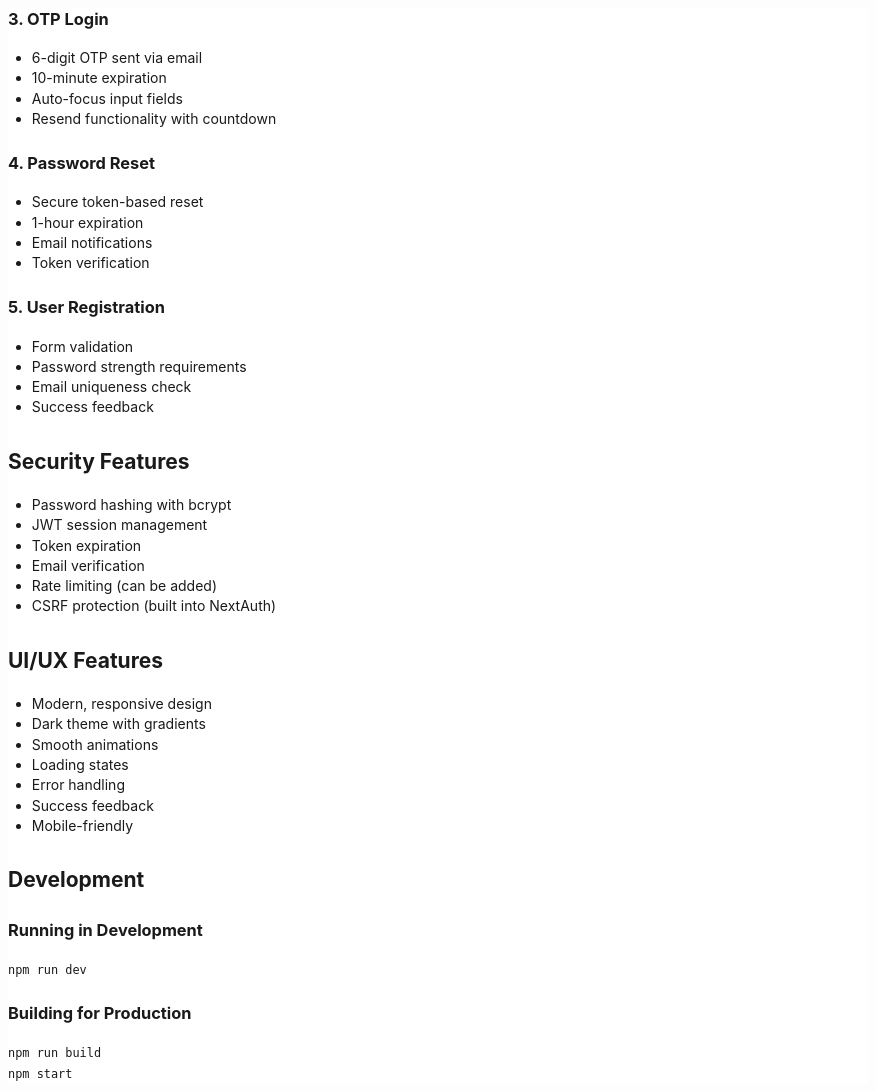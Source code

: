 ### 3. OTP Login
- 6-digit OTP sent via email
- 10-minute expiration
- Auto-focus input fields
- Resend functionality with countdown

### 4. Password Reset
- Secure token-based reset
- 1-hour expiration
- Email notifications
- Token verification

### 5. User Registration
- Form validation
- Password strength requirements
- Email uniqueness check
- Success feedback

## Security Features

- Password hashing with bcrypt
- JWT session management
- Token expiration
- Email verification
- Rate limiting (can be added)
- CSRF protection (built into NextAuth)

## UI/UX Features

- Modern, responsive design
- Dark theme with gradients
- Smooth animations
- Loading states
- Error handling
- Success feedback
- Mobile-friendly

## Development

### Running in Development
```bash
npm run dev
```

### Building for Production
```bash
npm run build
npm start
```
